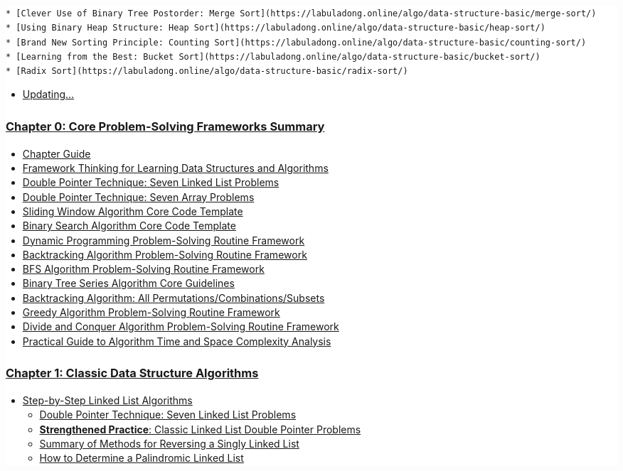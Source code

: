     * [Clever Use of Binary Tree Postorder: Merge Sort](https://labuladong.online/algo/data-structure-basic/merge-sort/)
    * [Using Binary Heap Structure: Heap Sort](https://labuladong.online/algo/data-structure-basic/heap-sort/)
    * [Brand New Sorting Principle: Counting Sort](https://labuladong.online/algo/data-structure-basic/counting-sort/)
    * [Learning from the Best: Bucket Sort](https://labuladong.online/algo/data-structure-basic/bucket-sort/)
    * [Radix Sort](https://labuladong.online/algo/data-structure-basic/radix-sort/)

  * [Updating...](https://labuladong.online/algo/intro/updating/)

### [Chapter 0: Core Problem-Solving Frameworks Summary](https://labuladong.online/algo/menu/core/)
  * [Chapter Guide](https://labuladong.online/algo/intro/core-intro/)
  * [Framework Thinking for Learning Data Structures and Algorithms](https://labuladong.online/algo/essential-technique/algorithm-summary/)
  * [Double Pointer Technique: Seven Linked List Problems](https://labuladong.online/algo/essential-technique/linked-list-skills-summary/)
  * [Double Pointer Technique: Seven Array Problems](https://labuladong.online/algo/essential-technique/array-two-pointers-summary/)
  * [Sliding Window Algorithm Core Code Template](https://labuladong.online/algo/essential-technique/sliding-window-framework/)
  * [Binary Search Algorithm Core Code Template](https://labuladong.online/algo/essential-technique/binary-search-framework/)
  * [Dynamic Programming Problem-Solving Routine Framework](https://labuladong.online/algo/essential-technique/dynamic-programming-framework/)
  * [Backtracking Algorithm Problem-Solving Routine Framework](https://labuladong.online/algo/essential-technique/backtrack-framework/)
  * [BFS Algorithm Problem-Solving Routine Framework](https://labuladong.online/algo/essential-technique/bfs-framework/)
  * [Binary Tree Series Algorithm Core Guidelines](https://labuladong.online/algo/essential-technique/binary-tree-summary/)
  * [Backtracking Algorithm: All Permutations/Combinations/Subsets](https://labuladong.online/algo/essential-technique/permutation-combination-subset-all-in-one/)
  * [Greedy Algorithm Problem-Solving Routine Framework](https://labuladong.online/algo/essential-technique/greedy/)
  * [Divide and Conquer Algorithm Problem-Solving Routine Framework](https://labuladong.online/algo/essential-technique/divide-and-conquer/)
  * [Practical Guide to Algorithm Time and Space Complexity Analysis](https://labuladong.online/algo/essential-technique/complexity-analysis/)

### [Chapter 1: Classic Data Structure Algorithms](https://labuladong.online/algo/menu/ds/)
  * [Step-by-Step Linked List Algorithms](https://labuladong.online/algo/menu/linked-list/)
    * [Double Pointer Technique: Seven Linked List Problems](https://labuladong.online/algo/essential-technique/linked-list-skills-summary/)
    * [**Strengthened Practice**: Classic Linked List Double Pointer Problems](https://labuladong.online/algo/problem-set/linkedlist-two-pointers/)
    * [Summary of Methods for Reversing a Singly Linked List](https://labuladong.online/algo/data-structure/reverse-linked-list-recursion/)
    * [How to Determine a Palindromic Linked List](https://labuladong.online/algo/data-structure/palindrome-linked-list/)
